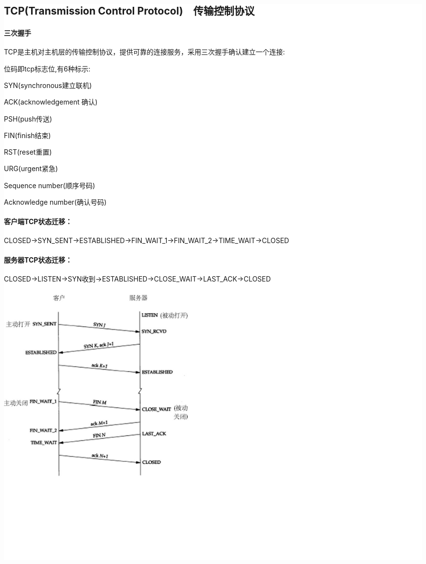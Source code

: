 ## TCP(Transmission Control Protocol)　传输控制协议

#### 三次握手

TCP是主机对主机层的传输控制协议，提供可靠的连接服务，采用三次握手确认建立一个连接:

位码即tcp标志位,有6种标示:

SYN(synchronous建立联机)

ACK(acknowledgement 确认)

PSH(push传送)

FIN(finish结束)

RST(reset重置)

URG(urgent紧急)

Sequence number(顺序号码)

Acknowledge number(确认号码)

#### 客户端TCP状态迁移：

CLOSED->SYN_SENT->ESTABLISHED->FIN_WAIT_1->FIN_WAIT_2->TIME_WAIT->CLOSED

#### 服务器TCP状态迁移：

CLOSED->LISTEN->SYN收到->ESTABLISHED->CLOSE_WAIT->LAST_ACK->CLOSED

![tcp-2](images/tcp-2.png "Optional title")
